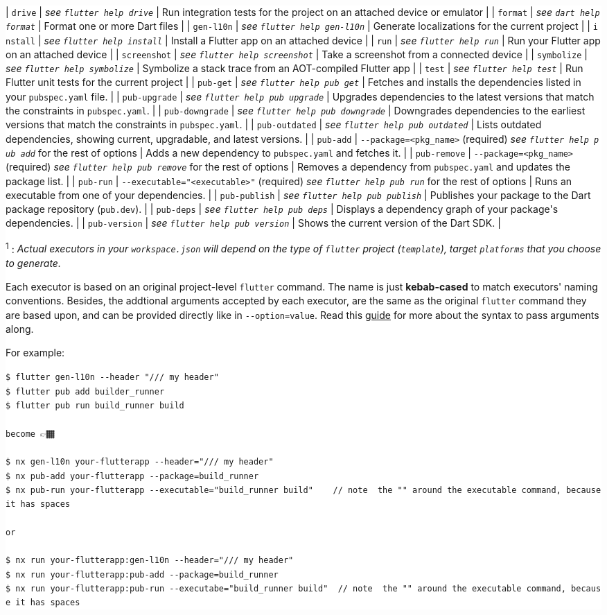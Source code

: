 | `drive`             | _see `flutter help drive`_                                                                    | Run integration tests for the project on an attached device or emulator                                                  |
| `format`            | _see `dart help format`_                                                                      | Format one or more Dart files                                                                                            |
| `gen-l10n`          | _see `flutter help gen-l10n`_                                                                 | Generate localizations for the current project                                                                           |
| `install`           | _see `flutter help install`_                                                                  | Install a Flutter app on an attached device                                                                              |
| `run`               | _see `flutter help run`_                                                                      | Run your Flutter app on an attached device                                                                               |
| `screenshot`        | _see `flutter help screenshot`_                                                               | Take a screenshot from a connected device                                                                                |
| `symbolize`         | _see `flutter help symbolize`_                                                                | Symbolize a stack trace from an AOT-compiled Flutter app                                                                 |
| `test`              | _see `flutter help test`_                                                                     | Run Flutter unit tests for the current project                                                                           |
| `pub-get`           | _see `flutter help pub get`_                                                                  | Fetches and installs the dependencies listed in your `pubspec.yaml` file.                                                |
| `pub-upgrade`       | _see `flutter help pub upgrade`_                                                              | Upgrades dependencies to the latest versions that match the constraints in `pubspec.yaml`.                               |
| `pub-downgrade`     | _see `flutter help pub downgrade`_                                                            | Downgrades dependencies to the earliest versions that match the constraints in `pubspec.yaml`.                           |
| `pub-outdated`      | _see `flutter help pub outdated`_                                                             | Lists outdated dependencies, showing current, upgradable, and latest versions.                                           |
| `pub-add`           | `--package=<pkg_name>` (required) _see `flutter help pub add`_ for the rest of options        | Adds a new dependency to `pubspec.yaml` and fetches it.                                                                  |
| `pub-remove`        | `--package=<pkg_name>` (required) _see `flutter help pub remove`_ for the rest of options     | Removes a dependency from `pubspec.yaml` and updates the package list.                                                   |
| `pub-run`           | `--executable="<executable>"` (required) _see `flutter help pub run`_ for the rest of options | Runs an executable from one of your dependencies.                                                                        |
| `pub-publish`       | _see `flutter help pub publish`_                                                              | Publishes your package to the Dart package repository (`pub.dev`).                                                       |
| `pub-deps`          | _see `flutter help pub deps`_                                                                 | Displays a dependency graph of your package's dependencies.                                                              |
| `pub-version`       | _see `flutter help pub version`_                                                              | Shows the current version of the Dart SDK.                                                                               |

<sup>1</sup> : _Actual executors in your `workspace.json` will depend on the type of `flutter` project (`template`), target `platforms` that you choose to generate._

Each executor is based on an original project-level `flutter` command. The name is just **kebab-cased** to match executors' naming conventions.
Besides, the addtional arguments accepted by each executor, are the same as the original `flutter` command they are based upon, and can be provided directly like in `--option=value`. Read this [guide](https://nx.dev/recipes/running-tasks/pass-args-to-commands#pass-args-when-running-the-command-in-the-terminal) for more about the syntax to pass arguments along.

For example:

```
$ flutter gen-l10n --header "/// my header"
$ flutter pub add builder_runner
$ flutter pub run build_runner build

become 👉🏾

$ nx gen-l10n your-flutterapp --header="/// my header"
$ nx pub-add your-flutterapp --package=build_runner
$ nx pub-run your-flutterapp --executable="build_runner build"    // note  the "" around the executable command, because it has spaces

or

$ nx run your-flutterapp:gen-l10n --header="/// my header"
$ nx run your-flutterapp:pub-add --package=build_runner
$ nx run your-flutterapp:pub-run --executabe="build_runner build"  // note  the "" around the executable command, because it has spaces

```
